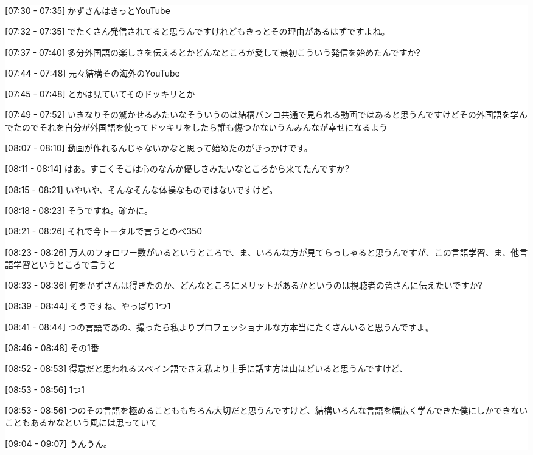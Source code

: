 [07:30 - 07:35]
かずさんはきっとYouTube

[07:32 - 07:35]
でたくさん発信されてると思うんですけれどもきっとその理由があるはずですよね。

[07:37 - 07:40]
多分外国語の楽しさを伝えるとかどんなところが愛して最初こういう発信を始めたんですか?

[07:44 - 07:48]
元々結構その海外のYouTube

[07:45 - 07:48]
とかは見ていてそのドッキリとか

[07:49 - 07:52]
いきなりその驚かせるみたいなそういうのは結構バンコ共通で見られる動画ではあると思うんですけどその外国語を学んでたのでそれを自分が外国語を使ってドッキリをしたら誰も傷つかないうんみんなが幸せになるよう

[08:07 - 08:10]
動画が作れるんじゃないかなと思って始めたのがきっかけです。

[08:11 - 08:14]
はあ。すごくそこは心のなんか優しさみたいなところから来てたんですか?

[08:15 - 08:21]
いやいや、そんなそんな体操なものではないですけど。

[08:18 - 08:23]
そうですね。確かに。

[08:21 - 08:26]
それで今トータルで言うとのべ350

[08:23 - 08:26]
万人のフォロワー数がいるというところで、ま、いろんな方が見てらっしゃると思うんですが、この言語学習、ま、他言語学習というところで言うと

[08:33 - 08:36]
何をかずさんは得きたのか、どんなところにメリットがあるかというのは視聴者の皆さんに伝えたいですか?

[08:39 - 08:44]
そうですね、やっぱり1つ1

[08:41 - 08:44]
つの言語であの、撮ったら私よりプロフェッショナルな方本当にたくさんいると思うんですよ。

[08:46 - 08:48]
その1番

[08:52 - 08:53]
得意だと思われるスペイン語でさえ私より上手に話す方は山ほどいると思うんですけど、

[08:53 - 08:56]
1つ1

[08:53 - 08:56]
つのその言語を極めることももちろん大切だと思うんですけど、結構いろんな言語を幅広く学んできた僕にしかできないこともあるかなという風には思っていて

[09:04 - 09:07]
うんうん。
